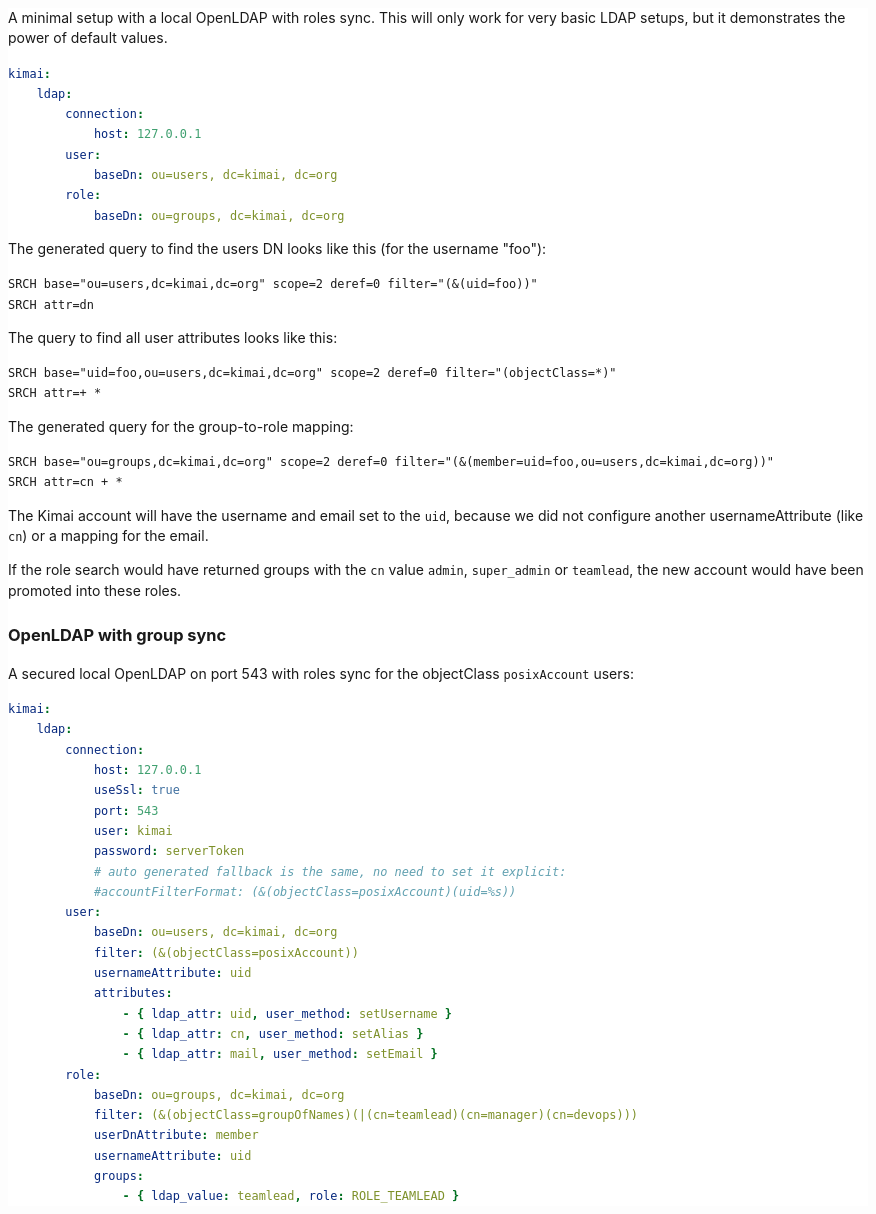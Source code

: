 A minimal setup with a local OpenLDAP with roles sync.
This will only work for very basic LDAP setups, but it demonstrates the power of default values.

```yaml
kimai:
    ldap:
        connection:
            host: 127.0.0.1
        user:
            baseDn: ou=users, dc=kimai, dc=org
        role:
            baseDn: ou=groups, dc=kimai, dc=org
```

The generated query to find the users DN looks like this (for the username "foo"):
```
SRCH base="ou=users,dc=kimai,dc=org" scope=2 deref=0 filter="(&(uid=foo))"
SRCH attr=dn
```
The query to find all user attributes looks like this:
```
SRCH base="uid=foo,ou=users,dc=kimai,dc=org" scope=2 deref=0 filter="(objectClass=*)"
SRCH attr=+ *
```
The generated query for the group-to-role mapping: 
```
SRCH base="ou=groups,dc=kimai,dc=org" scope=2 deref=0 filter="(&(member=uid=foo,ou=users,dc=kimai,dc=org))"
SRCH attr=cn + *
```

The Kimai account will have the username and email set to the `uid`, because we did not configure 
another usernameAttribute (like `cn`) or a mapping for the email.

If the role search would have returned groups with the `cn` value `admin`, `super_admin` or `teamlead`, 
the new account would have been promoted into these roles.

### OpenLDAP with group sync

A secured local OpenLDAP on port 543 with roles sync for the objectClass `posixAccount` users:

```yaml
kimai:
    ldap:
        connection:
            host: 127.0.0.1
            useSsl: true
            port: 543
            user: kimai
            password: serverToken
            # auto generated fallback is the same, no need to set it explicit:
            #accountFilterFormat: (&(objectClass=posixAccount)(uid=%s))
        user:
            baseDn: ou=users, dc=kimai, dc=org
            filter: (&(objectClass=posixAccount))
            usernameAttribute: uid
            attributes:
                - { ldap_attr: uid, user_method: setUsername }
                - { ldap_attr: cn, user_method: setAlias }
                - { ldap_attr: mail, user_method: setEmail }
        role:
            baseDn: ou=groups, dc=kimai, dc=org
            filter: (&(objectClass=groupOfNames)(|(cn=teamlead)(cn=manager)(cn=devops)))
            userDnAttribute: member
            usernameAttribute: uid
            groups:
                - { ldap_value: teamlead, role: ROLE_TEAMLEAD }
```